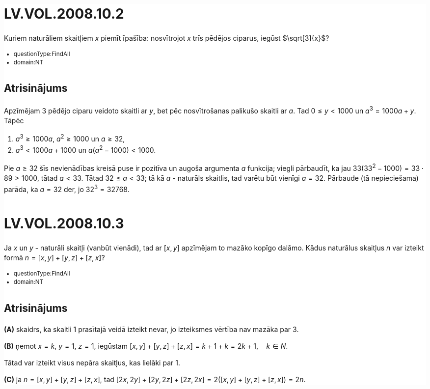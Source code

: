 

# <lo-sample/> LV.VOL.2008.10.2

Kuriem naturāliem skaitļiem $x$ piemīt īpašība: nosvītrojot $x$ trīs pēdējos 
ciparus, iegūst $\sqrt[3]{x}$?

<small>

* questionType:FindAll
* domain:NT

</small>

## Atrisinājums

Apzīmējam $3$ pēdējo ciparu veidoto skaitli ar $y$, bet pēc nosvītrošanas 
palikušo skaitli ar $a$. Tad $0 \leq y<1000$ un $a^{3}=1000a+y$. Tāpēc

1) $a^{3} \geq 1000a,\ a^{2} \geq 1000$ un $a \geq 32$,
2) $a^{3}<1000a+1000$ un $a(a^{2}-1000)<1000$.

Pie $a \geq 32$ šīs nevienādības kreisā puse ir pozitīva un augoša argumenta 
$a$ funkcija; viegli pārbaudīt, ka jau 
$33\left(33^{2}-1000\right)=33 \cdot 89>1000$, tātad $a<33$. Tātad 
$32 \leq a<33$; tā kā $a$ - naturāls skaitlis, tad varētu būt vienīgi $a=32$. 
Pārbaude (tā nepieciešama) parāda, ka $a=32$ der, jo $32^{3}=32768$.



# <lo-sample/> LV.VOL.2008.10.3

Ja $x$ un $y$ - naturāli skaitļi (vanbūt vienādi), tad ar $[x, y]$ apzīmējam to
mazāko kopīgo dalāmo. Kādus naturālus skaitļus $n$ var izteikt formā 
$n=[x, y]+[y, z]+[z, x]$?

<small>

* questionType:FindAll
* domain:NT

</small>

## Atrisinājums

**(A)** skaidrs, ka skaitli $1$ prasītajā veidā izteikt nevar, jo izteiksmes 
vērtība nav mazāka par $3$.

**(B)** ņemot $x=k,\ y=1,\ z=1$, iegūstam 
$[x, y]+[y, z]+[z, x]=k+1+k=2k+1, \quad k \in N$.

Tātad var izteikt visus nepāra skaitļus, kas lielāki par $1$.

**(C)** ja $n=[x, y]+[y, z]+[z, x]$, tad 
$[2x, 2y]+[2y, 2z]+[2z, 2x]=2([x, y]+[y, z]+[z, x])=2n$.

